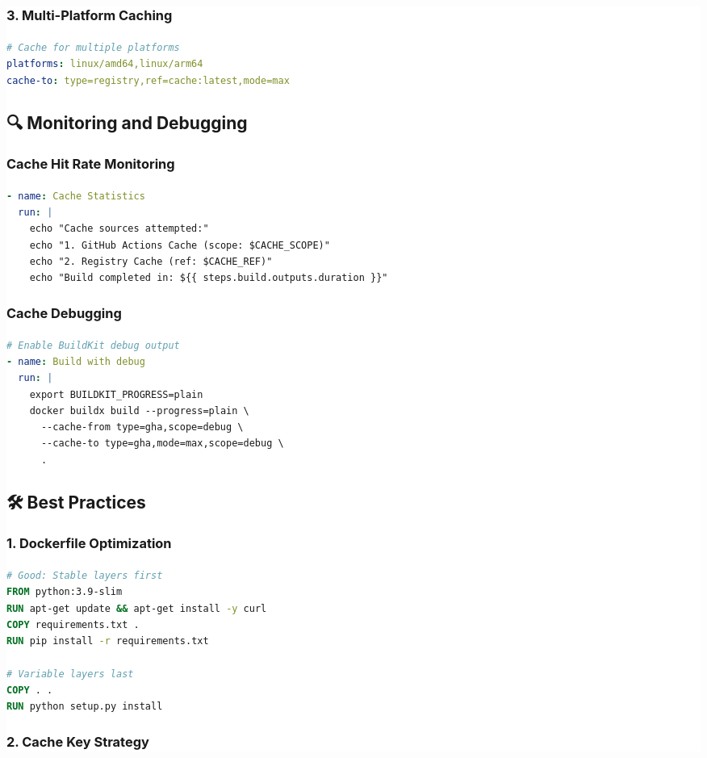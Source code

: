 ### 3. Multi-Platform Caching

```yaml
# Cache for multiple platforms
platforms: linux/amd64,linux/arm64
cache-to: type=registry,ref=cache:latest,mode=max
```

## 🔍 Monitoring and Debugging

### Cache Hit Rate Monitoring

```yaml
- name: Cache Statistics
  run: |
    echo "Cache sources attempted:"
    echo "1. GitHub Actions Cache (scope: $CACHE_SCOPE)"
    echo "2. Registry Cache (ref: $CACHE_REF)"
    echo "Build completed in: ${{ steps.build.outputs.duration }}"
```

### Cache Debugging

```yaml
# Enable BuildKit debug output
- name: Build with debug
  run: |
    export BUILDKIT_PROGRESS=plain
    docker buildx build --progress=plain \
      --cache-from type=gha,scope=debug \
      --cache-to type=gha,mode=max,scope=debug \
      .
```

## 🛠️ Best Practices

### 1. Dockerfile Optimization

```dockerfile
# Good: Stable layers first
FROM python:3.9-slim
RUN apt-get update && apt-get install -y curl
COPY requirements.txt .
RUN pip install -r requirements.txt

# Variable layers last
COPY . .
RUN python setup.py install
```

### 2. Cache Key Strategy
